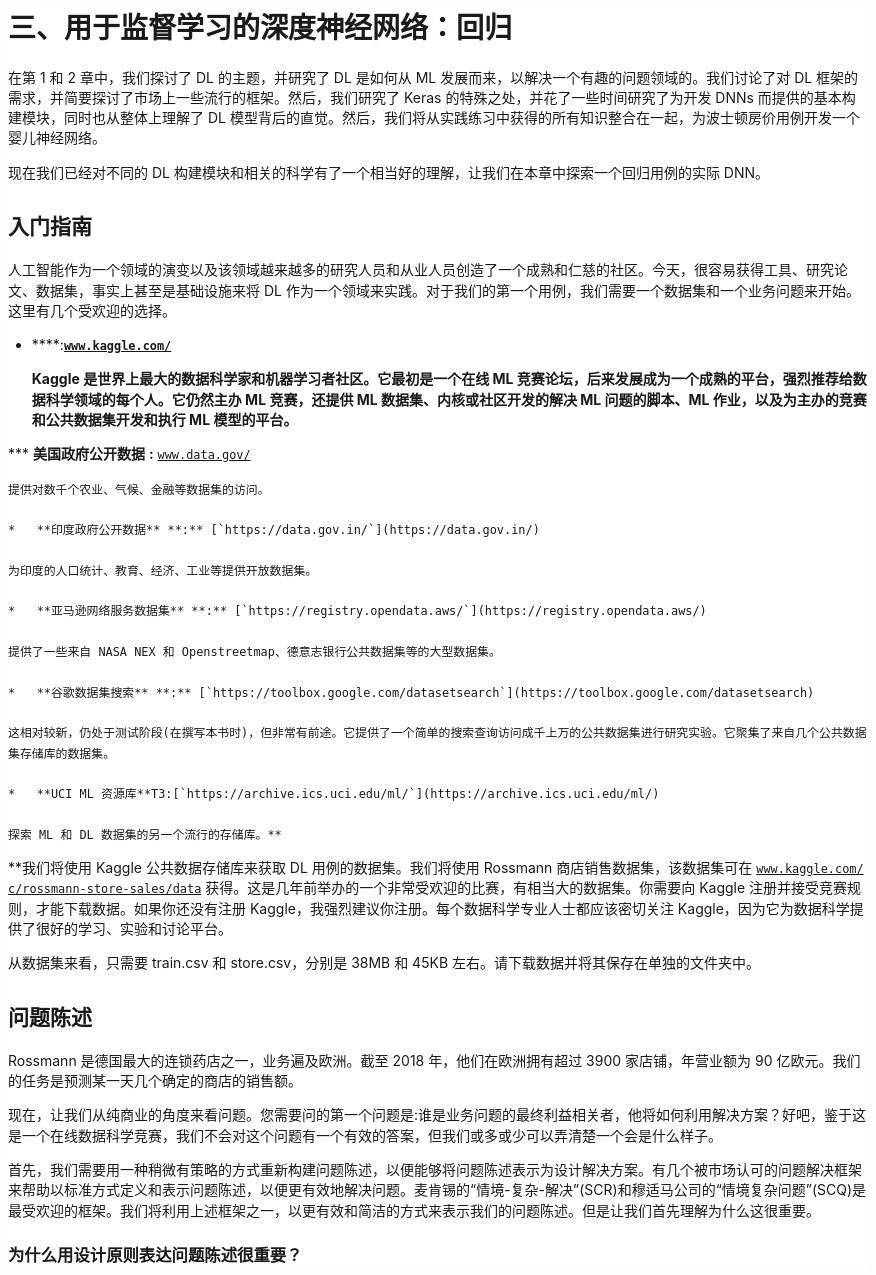 # 三、用于监督学习的深度神经网络：回归

在第 1 和 2 章中，我们探讨了 DL 的主题，并研究了 DL 是如何从 ML 发展而来，以解决一个有趣的问题领域的。我们讨论了对 DL 框架的需求，并简要探讨了市场上一些流行的框架。然后，我们研究了 Keras 的特殊之处，并花了一些时间研究了为开发 DNNs 而提供的基本构建模块，同时也从整体上理解了 DL 模型背后的直觉。然后，我们将从实践练习中获得的所有知识整合在一起，为波士顿房价用例开发一个婴儿神经网络。

现在我们已经对不同的 DL 构建模块和相关的科学有了一个相当好的理解，让我们在本章中探索一个回归用例的实际 DNN。

## 入门指南

人工智能作为一个领域的演变以及该领域越来越多的研究人员和从业人员创造了一个成熟和仁慈的社区。今天，很容易获得工具、研究论文、数据集，事实上甚至是基础设施来将 DL 作为一个领域来实践。对于我们的第一个用例，我们需要一个数据集和一个业务问题来开始。这里有几个受欢迎的选择。

*   ****:**[`www.kaggle.com/`](http://www.kaggle.com/)**

    **Kaggle 是世界上最大的数据科学家和机器学习者社区。它最初是一个在线 ML 竞赛论坛，后来发展成为一个成熟的平台，强烈推荐给数据科学领域的每个人。它仍然主办 ML 竞赛，还提供 ML 数据集、内核或社区开发的解决 ML 问题的脚本、ML 作业，以及为主办的竞赛和公共数据集开发和执行 ML 模型的平台。**

***   **美国政府公开数据** **:** [`www.data.gov/`](https://www.data.gov/)

    提供对数千个农业、气候、金融等数据集的访问。

    *   **印度政府公开数据** **:** [`https://data.gov.in/`](https://data.gov.in/)

    为印度的人口统计、教育、经济、工业等提供开放数据集。

    *   **亚马逊网络服务数据集** **:** [`https://registry.opendata.aws/`](https://registry.opendata.aws/)

    提供了一些来自 NASA NEX 和 Openstreetmap、德意志银行公共数据集等的大型数据集。

    *   **谷歌数据集搜索** **:** [`https://toolbox.google.com/datasetsearch`](https://toolbox.google.com/datasetsearch)

    这相对较新，仍处于测试阶段(在撰写本书时)，但非常有前途。它提供了一个简单的搜索查询访问成千上万的公共数据集进行研究实验。它聚集了来自几个公共数据集存储库的数据集。

    *   **UCI ML 资源库**T3:[`https://archive.ics.uci.edu/ml/`](https://archive.ics.uci.edu/ml/)

    探索 ML 和 DL 数据集的另一个流行的存储库。** 

 **我们将使用 Kaggle 公共数据存储库来获取 DL 用例的数据集。我们将使用 Rossmann 商店销售数据集，该数据集可在 [`www.kaggle.com/c/rossmann-store-sales/data`](https://www.kaggle.com/c/rossmann-store-sales/data) 获得。这是几年前举办的一个非常受欢迎的比赛，有相当大的数据集。你需要向 Kaggle 注册并接受竞赛规则，才能下载数据。如果你还没有注册 Kaggle，我强烈建议你注册。每个数据科学专业人士都应该密切关注 Kaggle，因为它为数据科学提供了很好的学习、实验和讨论平台。

从数据集来看，只需要 train.csv 和 store.csv，分别是 38MB 和 45KB 左右。请下载数据并将其保存在单独的文件夹中。

## 问题陈述

Rossmann 是德国最大的连锁药店之一，业务遍及欧洲。截至 2018 年，他们在欧洲拥有超过 3900 家店铺，年营业额为 90 亿欧元。我们的任务是预测某一天几个确定的商店的销售额。

现在，让我们从纯商业的角度来看问题。您需要问的第一个问题是:谁是业务问题的最终利益相关者，他将如何利用解决方案？好吧，鉴于这是一个在线数据科学竞赛，我们不会对这个问题有一个有效的答案，但我们或多或少可以弄清楚一个会是什么样子。

首先，我们需要用一种稍微有策略的方式重新构建问题陈述，以便能够将问题陈述表示为设计解决方案。有几个被市场认可的问题解决框架来帮助以标准方式定义和表示问题陈述，以便更有效地解决问题。麦肯锡的“情境-复杂-解决”(SCR)和穆适马公司的“情境复杂问题”(SCQ)是最受欢迎的框架。我们将利用上述框架之一，以更有效和简洁的方式来表示我们的问题陈述。但是让我们首先理解为什么这很重要。

### 为什么用设计原则表达问题陈述很重要？
